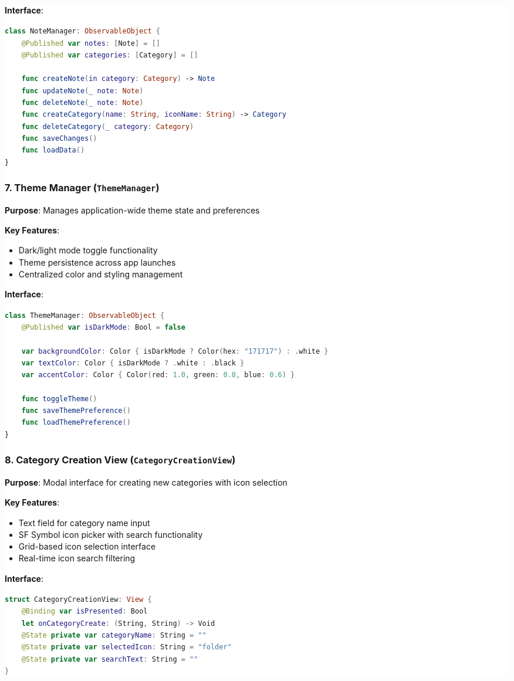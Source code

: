 **Interface**:
```swift
class NoteManager: ObservableObject {
    @Published var notes: [Note] = []
    @Published var categories: [Category] = []
    
    func createNote(in category: Category) -> Note
    func updateNote(_ note: Note)
    func deleteNote(_ note: Note)
    func createCategory(name: String, iconName: String) -> Category
    func deleteCategory(_ category: Category)
    func saveChanges()
    func loadData()
}
```

### 7. Theme Manager (`ThemeManager`)

**Purpose**: Manages application-wide theme state and preferences

**Key Features**:
- Dark/light mode toggle functionality
- Theme persistence across app launches
- Centralized color and styling management

**Interface**:
```swift
class ThemeManager: ObservableObject {
    @Published var isDarkMode: Bool = false
    
    var backgroundColor: Color { isDarkMode ? Color(hex: "171717") : .white }
    var textColor: Color { isDarkMode ? .white : .black }
    var accentColor: Color { Color(red: 1.0, green: 0.8, blue: 0.6) }
    
    func toggleTheme()
    func saveThemePreference()
    func loadThemePreference()
}
```

### 8. Category Creation View (`CategoryCreationView`)

**Purpose**: Modal interface for creating new categories with icon selection

**Key Features**:
- Text field for category name input
- SF Symbol icon picker with search functionality
- Grid-based icon selection interface
- Real-time icon search filtering

**Interface**:
```swift
struct CategoryCreationView: View {
    @Binding var isPresented: Bool
    let onCategoryCreate: (String, String) -> Void
    @State private var categoryName: String = ""
    @State private var selectedIcon: String = "folder"
    @State private var searchText: String = ""
}
```
